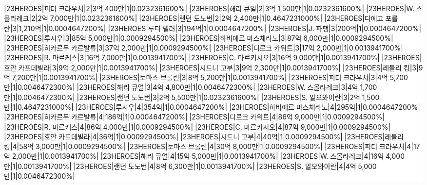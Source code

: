 |23HEROES|피터 크라우치|2|3억 400만|1|0.0232361600%|
|23HEROES|해리 큐얼|2|3억 1,500만|1|0.0232361600%|
|23HEROES|W. 스몰라레크|2|2억 7,000만|1|0.0232361600%|
|23HEROES|랜던 도노번|2|2억 2,400만|1|0.4647231000%|
|23HEROES|디에고 포를란|3|1,210억|1|0.0004647200%|
|23HEROES|루디 펠러|3|194억|1|0.0004647200%|
|23HEROES|J. 파팽|3|200억|1|0.0004647200%|
|23HEROES|루시우|3|85억 5,000만|1|0.0009294500%|
|23HEROES|하비에르 마스체라노|3|87억 6,000만|1|0.0009294500%|
|23HEROES|히카르두 카르발류|3|37억 2,000만|1|0.0009294500%|
|23HEROES|디르크 카위트|3|17억 2,000만|1|0.0013941700%|
|23HEROES|R. 마르케스|3|16억 7,000만|1|0.0013941700%|
|23HEROES|C. 마르키시오|3|16억 9,000만|1|0.0013941700%|
|23HEROES|호안 카프데빌라|3|9억 2,000만|1|0.0013941700%|
|23HEROES|시드니 고부|3|9억 2,300만|1|0.0013941700%|
|23HEROES|레들리 킹|3|9억 7,200만|1|0.0013941700%|
|23HEROES|토마스 브롤린|3|8억 5,200만|1|0.0013941700%|
|23HEROES|피터 크라우치|3|4억 5,700만|1|0.0046472300%|
|23HEROES|해리 큐얼|3|4억 4,800만|1|0.0046472300%|
|23HEROES|W. 스몰라레크|3|4억 1,700만|1|0.0046472300%|
|23HEROES|랜던 도노번|3|2억 5,500만|1|0.0232361600%|
|23HEROES|S. 알오와이란|3|2억 1,500만|1|0.4647231000%|
|23HEROES|루시우|4|354억|1|0.0004647200%|
|23HEROES|하비에르 마스체라노|4|295억|1|0.0004647200%|
|23HEROES|히카르두 카르발류|4|186억|1|0.0004647200%|
|23HEROES|디르크 카위트|4|86억 9,000만|1|0.0009294500%|
|23HEROES|R. 마르케스|4|86억 4,000만|1|0.0009294500%|
|23HEROES|C. 마르키시오|4|87억 9,000만|1|0.0009294500%|
|23HEROES|호안 카프데빌라|4|36억|1|0.0009294500%|
|23HEROES|시드니 고부|4|40억|1|0.0009294500%|
|23HEROES|레들리 킹|4|58억 3,000만|1|0.0009294500%|
|23HEROES|토마스 브롤린|4|30억 8,000만|1|0.0009294500%|
|23HEROES|피터 크라우치|4|17억 2,000만|1|0.0013941700%|
|23HEROES|해리 큐얼|4|15억 5,000만|1|0.0013941700%|
|23HEROES|W. 스몰라레크|4|16억 4,000만|1|0.0013941700%|
|23HEROES|랜던 도노번|4|8억 6,300만|1|0.0013941700%|
|23HEROES|S. 알오와이란|4|4억 5,000만|1|0.0046472300%|
